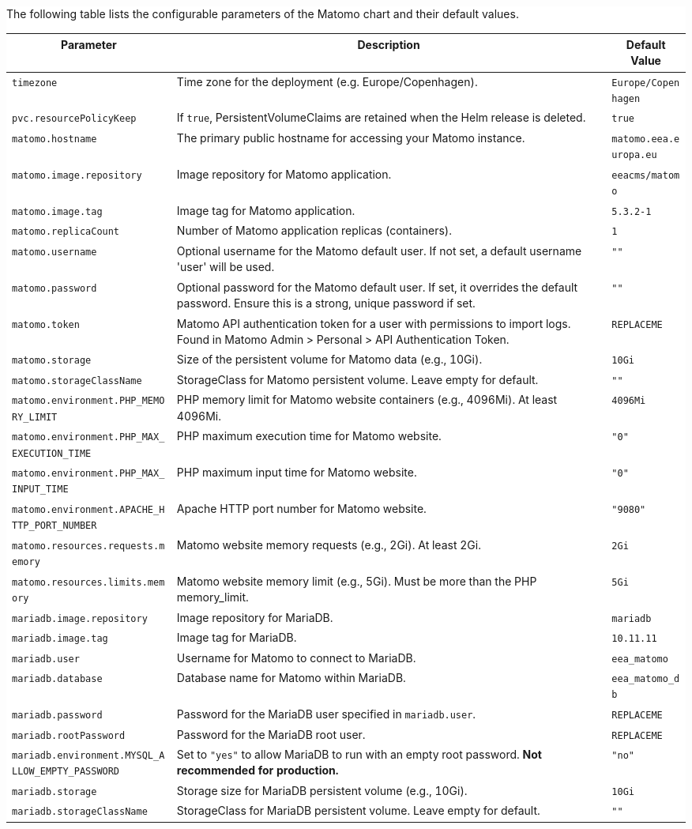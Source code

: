 The following table lists the configurable parameters of the Matomo chart and their default values.

| Parameter                                           | Description                                                                                                   | Default Value                     |
|-----------------------------------------------------|---------------------------------------------------------------------------------------------------------------|-----------------------------------|
| `timezone`                                          | Time zone for the deployment (e.g. Europe/Copenhagen).                                                        | `Europe/Copenhagen`               |
| `pvc.resourcePolicyKeep`                            | If `true`, PersistentVolumeClaims are retained when the Helm release is deleted.                              | `true`                            |
| `matomo.hostname`                                   | The primary public hostname for accessing your Matomo instance.                                               | `matomo.eea.europa.eu`            |
| `matomo.image.repository`                           | Image repository for Matomo application.                                                                      | `eeacms/matomo`                   |
| `matomo.image.tag`                                  | Image tag for Matomo application.                                                                             | `5.3.2-1`                         |
| `matomo.replicaCount`                               | Number of Matomo application replicas (containers).                                                           | `1`                               |
|`matomo.username`                                   | Optional username for the Matomo default user. If not set, a default username 'user' will be used.                 | `""`                              |
| `matomo.password`                                   | Optional password for the Matomo default user. If set, it overrides the default password. Ensure this is a strong, unique password if set. | `""`                   |
| `matomo.token`                                      | Matomo API authentication token for a user with permissions to import logs. Found in Matomo Admin > Personal > API Authentication Token. | `REPLACEME`                       |
| `matomo.storage`                                    | Size of the persistent volume for Matomo data (e.g., 10Gi).                                                   | `10Gi`                            |
| `matomo.storageClassName`                           | StorageClass for Matomo persistent volume. Leave empty for default.                                           | `""`                              |
| `matomo.environment.PHP_MEMORY_LIMIT`               | PHP memory limit for Matomo website containers (e.g., 4096Mi). At least 4096Mi.                               | `4096Mi`                          |
| `matomo.environment.PHP_MAX_EXECUTION_TIME`         | PHP maximum execution time for Matomo website.                                                                | `"0"`                             |
| `matomo.environment.PHP_MAX_INPUT_TIME`             | PHP maximum input time for Matomo website.                                                                    | `"0"`                             |
| `matomo.environment.APACHE_HTTP_PORT_NUMBER`        | Apache HTTP port number for Matomo website.                                                                   | `"9080"`                          |
| `matomo.resources.requests.memory`                  | Matomo website memory requests (e.g., 2Gi). At least 2Gi.                                                     | `2Gi`                             |
| `matomo.resources.limits.memory`                    | Matomo website memory limit (e.g., 5Gi). Must be more than the PHP memory_limit.                              | `5Gi`                             |
| `mariadb.image.repository`                          | Image repository for MariaDB.                                                                                 | `mariadb`                         |
| `mariadb.image.tag`                                 | Image tag for MariaDB.                                                                                        | `10.11.11`                        |
| `mariadb.user`                                      | Username for Matomo to connect to MariaDB.                                                                    | `eea_matomo`                      |
| `mariadb.database`                                  | Database name for Matomo within MariaDB.                                                                      | `eea_matomo_db`                   |
| `mariadb.password`                                  | Password for the MariaDB user specified in `mariadb.user`.                                                    | `REPLACEME`                       |
| `mariadb.rootPassword`                              | Password for the MariaDB root user.                                                                           | `REPLACEME`                       |
| `mariadb.environment.MYSQL_ALLOW_EMPTY_PASSWORD`    | Set to `"yes"` to allow MariaDB to run with an empty root password. **Not recommended for production.**         | `"no"`                            |
| `mariadb.storage`                                   | Storage size for MariaDB persistent volume (e.g., 10Gi).                                                      | `10Gi`                            |
| `mariadb.storageClassName`                          | StorageClass for MariaDB persistent volume. Leave empty for default.                                          | `""`                              |